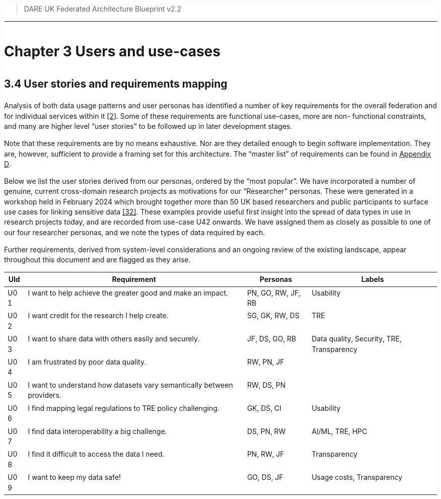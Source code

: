 > DARE UK Federated Architecture Blueprint  v2.2
----

# Chapter 3 Users and use-cases
## 3.4 User stories and requirements mapping

Analysis of both data usage patterns and user personas has identified a number of key
requirements for the overall federation and for individual services within it [[2]](../References.md#ref-2).
Some of these requirements are functional use-cases, more are non-
functional constraints, and many are higher level “user stories” to be followed up in later
development stages.

Note that these requirements are by no means exhaustive. Nor are they detailed enough to
begin software implementation. They are, however, sufficient to provide a framing set for this
architecture. The “master list” of requirements can be found in 
[Appendix D](../7_Appendices/Appendix_D.md).

Below we list the user stories derived from our personas, ordered by the “most popular”. We
have incorporated a number of genuine, current cross-domain research projects as
motivations for our “Researcher” personas. These were generated in a workshop held in
February 2024 which brought together more than 50 UK based researchers and public
participants to surface use cases for linking sensitive data [[32]](../References.md#ref-32).
These examples provide useful first insight into the spread of data types in use in research
projects today, and are recorded from use-case U42 onwards. We have assigned them as
closely as possible to one of our four researcher personas, and we note the types of data
required by each.

Further requirements, derived from system-level considerations and an ongoing review of the
existing landscape, appear throughout this document and are flagged as they arise.

| UId | Requirement                                                                                                                                                                                                                                           | Personas           | Labels                                                                                             |
| --- | ----------------------------------------------------------------------------------------------------------------------------------------------------------------------------------------------------------------------------------------------------- | ------------------ | -------------------------------------------------------------------------------------------------- |
| U01 | I want to help achieve the greater good and make an impact.                                                                                                                                                                                           | PN, GO, RW, JF, RB | Usability                                                                                          |
| U02 | I want credit for the research I help create.                                                                                                                                                                                                         | SG, GK, RW, DS     | TRE                                                                                                |
| U03 | I want to share data with others easily and securely.                                                                                                                                                                                                 | JF, DS, GO, RB     | Data quality, Security, TRE, Transparency                                                          |
| U04 | I am frustrated by poor data quality.                                                                                                                                                                                                                 | RW, PN, JF         |                                                                                                    |
| U05 | I want to understand how datasets vary semantically between providers.                                                                                                                                                                                | RW, DS, PN         |                                                                                                    |
| U06 | I find mapping legal regulations to TRE policy challenging.                                                                                                                                                                                           | GK, DS, CI         | Usability                                                                                          |
| U07 | I find data interoperability a big challenge.                                                                                                                                                                                                         | DS, PN, RW         | AI/ML, TRE, HPC                                                                                    |
| U08 | I find it difficult to access the data I need.                                                                                                                                                                                                        | PN, RW, JF         | Transparency                                                                                       |
| U09 | I want to keep my data safe!                                                                                                                                                                                                                          | GO, DS, JF         | Usage costs, Transparency                                                                          |